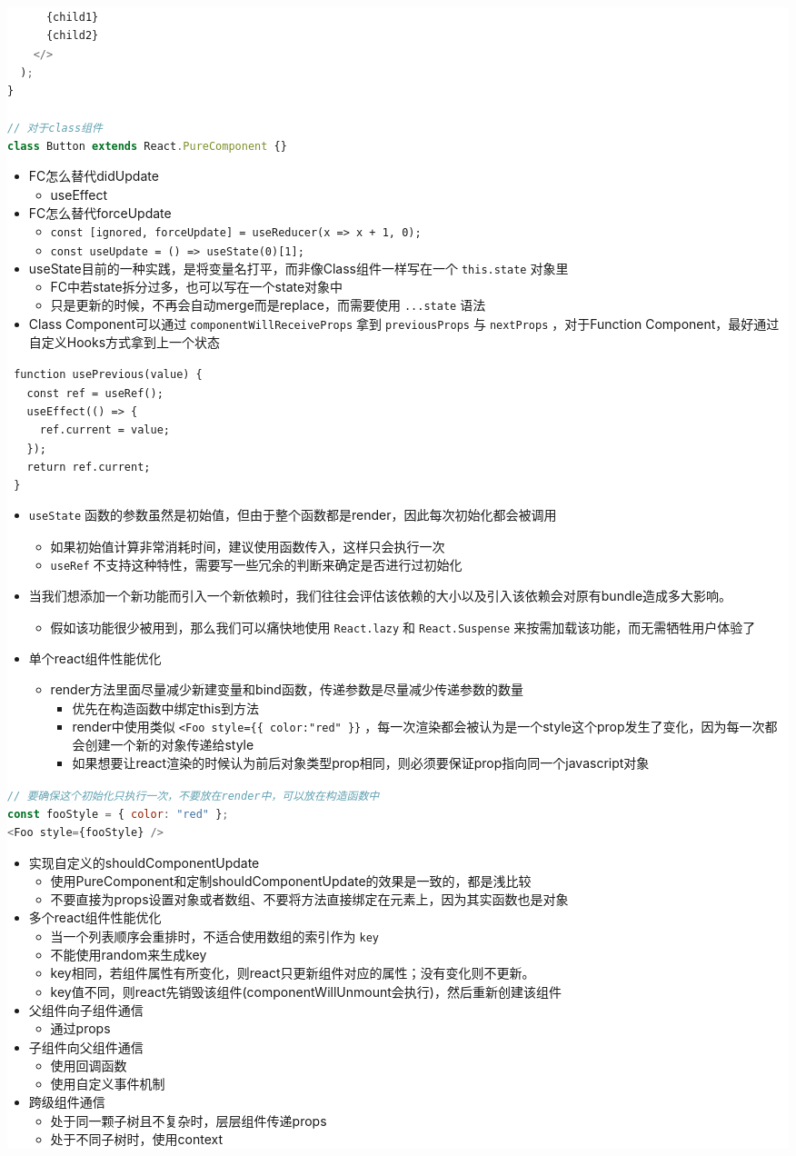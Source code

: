 ``` typescript
      {child1}
      {child2}
    </>
  );
}

// 对于class组件
class Button extends React.PureComponent {}
```

- FC怎么替代didUpdate
  - useEffect
- FC怎么替代forceUpdate
  - `const [ignored, forceUpdate] = useReducer(x => x + 1, 0);`
  - `const useUpdate = () => useState(0)[1];`
- useState目前的一种实践，是将变量名打平，而非像Class组件一样写在一个 `this.state` 对象里
  - FC中若state拆分过多，也可以写在一个state对象中
  - 只是更新的时候，不再会自动merge而是replace，而需要使用 `...state` 语法
- Class Component可以通过 `componentWillReceiveProps` 拿到 `previousProps` 与 `nextProps` ，对于Function Component，最好通过自定义Hooks方式拿到上一个状态

 

``` JS
 function usePrevious(value) {
   const ref = useRef();
   useEffect(() => {
     ref.current = value;
   });
   return ref.current;
 }
```

- `useState` 函数的参数虽然是初始值，但由于整个函数都是render，因此每次初始化都会被调用
  - 如果初始值计算非常消耗时间，建议使用函数传入，这样只会执行一次
  - `useRef` 不支持这种特性，需要写一些冗余的判断来确定是否进行过初始化

- 当我们想添加一个新功能而引入一个新依赖时，我们往往会评估该依赖的大小以及引入该依赖会对原有bundle造成多大影响。
  - 假如该功能很少被用到，那么我们可以痛快地使用 `React.lazy` 和 `React.Suspense` 来按需加载该功能，而无需牺牲用户体验了
- 单个react组件性能优化
  - render方法里面尽量减少新建变量和bind函数，传递参数是尽量减少传递参数的数量
    - 优先在构造函数中绑定this到方法
    - render中使用类似 `<Foo style={{ color:"red" }}` ，每一次渲染都会被认为是一个style这个prop发生了变化，因为每一次都会创建一个新的对象传递给style
    - 如果想要让react渲染的时候认为前后对象类型prop相同，则必须要保证prop指向同一个javascript对象

``` js
// 要确保这个初始化只执行一次，不要放在render中，可以放在构造函数中
const fooStyle = { color: "red" };
<Foo style={fooStyle} />
```

  - 实现自定义的shouldComponentUpdate
    - 使用PureComponent和定制shouldComponentUpdate的效果是一致的，都是浅比较
    - 不要直接为props设置对象或者数组、不要将方法直接绑定在元素上，因为其实函数也是对象
  - 多个react组件性能优化
    - 当一个列表顺序会重排时，不适合使用数组的索引作为 `key`
    - 不能使用random来生成key
    - key相同，若组件属性有所变化，则react只更新组件对应的属性；没有变化则不更新。
    - key值不同，则react先销毁该组件(componentWillUnmount会执行)，然后重新创建该组件
- 父组件向子组件通信
  - 通过props
- 子组件向父组件通信
  - 使用回调函数
  - 使用自定义事件机制
- 跨级组件通信
  - 处于同一颗子树且不复杂时，层层组件传递props
  - 处于不同子树时，使用context